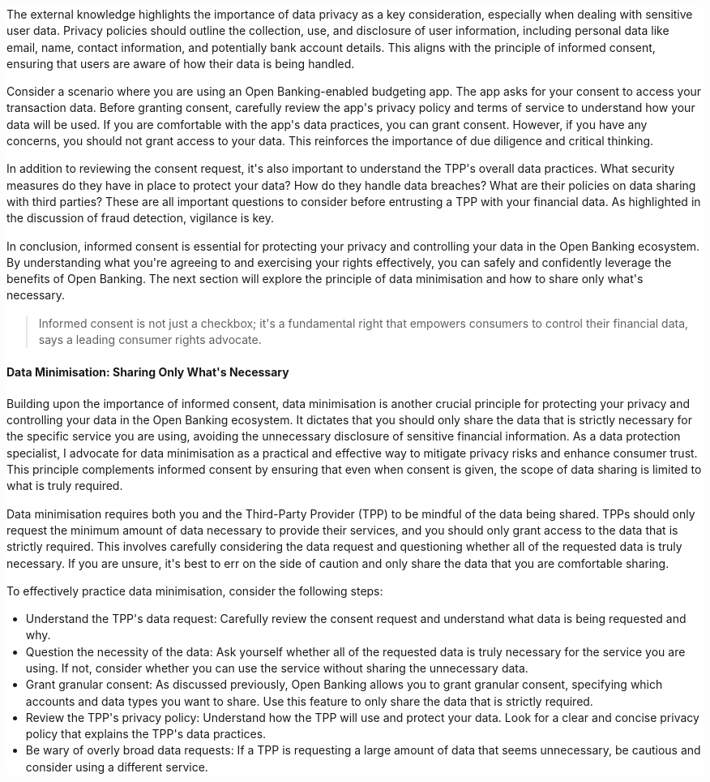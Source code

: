 The external knowledge highlights the importance of data privacy as a key consideration, especially when dealing with sensitive user data. Privacy policies should outline the collection, use, and disclosure of user information, including personal data like email, name, contact information, and potentially bank account details. This aligns with the principle of informed consent, ensuring that users are aware of how their data is being handled.

Consider a scenario where you are using an Open Banking-enabled budgeting app. The app asks for your consent to access your transaction data. Before granting consent, carefully review the app's privacy policy and terms of service to understand how your data will be used. If you are comfortable with the app's data practices, you can grant consent. However, if you have any concerns, you should not grant access to your data. This reinforces the importance of due diligence and critical thinking.

In addition to reviewing the consent request, it's also important to understand the TPP's overall data practices. What security measures do they have in place to protect your data? How do they handle data breaches? What are their policies on data sharing with third parties? These are all important questions to consider before entrusting a TPP with your financial data. As highlighted in the discussion of fraud detection, vigilance is key.

In conclusion, informed consent is essential for protecting your privacy and controlling your data in the Open Banking ecosystem. By understanding what you're agreeing to and exercising your rights effectively, you can safely and confidently leverage the benefits of Open Banking. The next section will explore the principle of data minimisation and how to share only what's necessary.

> Informed consent is not just a checkbox; it's a fundamental right that empowers consumers to control their financial data, says a leading consumer rights advocate.



#### <a id="data-minimisation-sharing-only-whats-necessary"></a>Data Minimisation: Sharing Only What's Necessary

Building upon the importance of informed consent, data minimisation is another crucial principle for protecting your privacy and controlling your data in the Open Banking ecosystem. It dictates that you should only share the data that is strictly necessary for the specific service you are using, avoiding the unnecessary disclosure of sensitive financial information. As a data protection specialist, I advocate for data minimisation as a practical and effective way to mitigate privacy risks and enhance consumer trust. This principle complements informed consent by ensuring that even when consent is given, the scope of data sharing is limited to what is truly required.

Data minimisation requires both you and the Third-Party Provider (TPP) to be mindful of the data being shared. TPPs should only request the minimum amount of data necessary to provide their services, and you should only grant access to the data that is strictly required. This involves carefully considering the data request and questioning whether all of the requested data is truly necessary. If you are unsure, it's best to err on the side of caution and only share the data that you are comfortable sharing.

To effectively practice data minimisation, consider the following steps:

- Understand the TPP's data request: Carefully review the consent request and understand what data is being requested and why.
- Question the necessity of the data: Ask yourself whether all of the requested data is truly necessary for the service you are using. If not, consider whether you can use the service without sharing the unnecessary data.
- Grant granular consent: As discussed previously, Open Banking allows you to grant granular consent, specifying which accounts and data types you want to share. Use this feature to only share the data that is strictly required.
- Review the TPP's privacy policy: Understand how the TPP will use and protect your data. Look for a clear and concise privacy policy that explains the TPP's data practices.
- Be wary of overly broad data requests: If a TPP is requesting a large amount of data that seems unnecessary, be cautious and consider using a different service.
